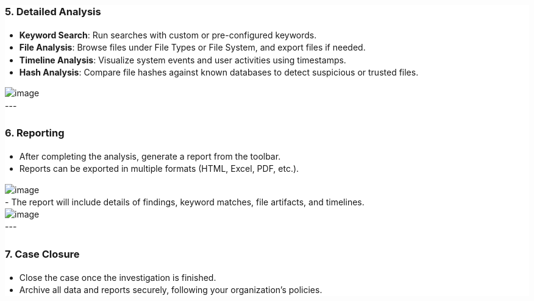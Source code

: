 ### 5. Detailed Analysis  
- **Keyword Search**: Run searches with custom or pre-configured keywords.  
- **File Analysis**: Browse files under File Types or File System, and export files if needed.  
- **Timeline Analysis**: Visualize system events and user activities using timestamps.  
- **Hash Analysis**: Compare file hashes against known databases to detect suspicious or trusted files.
  <br>
<img width="1714" height="1076" alt="image" src="https://github.com/user-attachments/assets/9888734c-0c80-4c3c-8792-1c028d5316e0" />
  <br>
---

### 6. Reporting  
- After completing the analysis, generate a report from the toolbar.  
- Reports can be exported in multiple formats (HTML, Excel, PDF, etc.).
    <br>
 <img width="707" height="435" alt="image" src="https://github.com/user-attachments/assets/b8fded58-d0dd-4927-b891-c14b8be3fb93" />
   <br>
- The report will include details of findings, keyword matches, file artifacts, and timelines.
    <br>
 <img width="1919" height="1148" alt="image" src="https://github.com/user-attachments/assets/d172873d-0bf6-4ca2-a077-6a43985cbd93" />
   <br>
---

### 7. Case Closure  
- Close the case once the investigation is finished.  
- Archive all data and reports securely, following your organization’s policies.  

